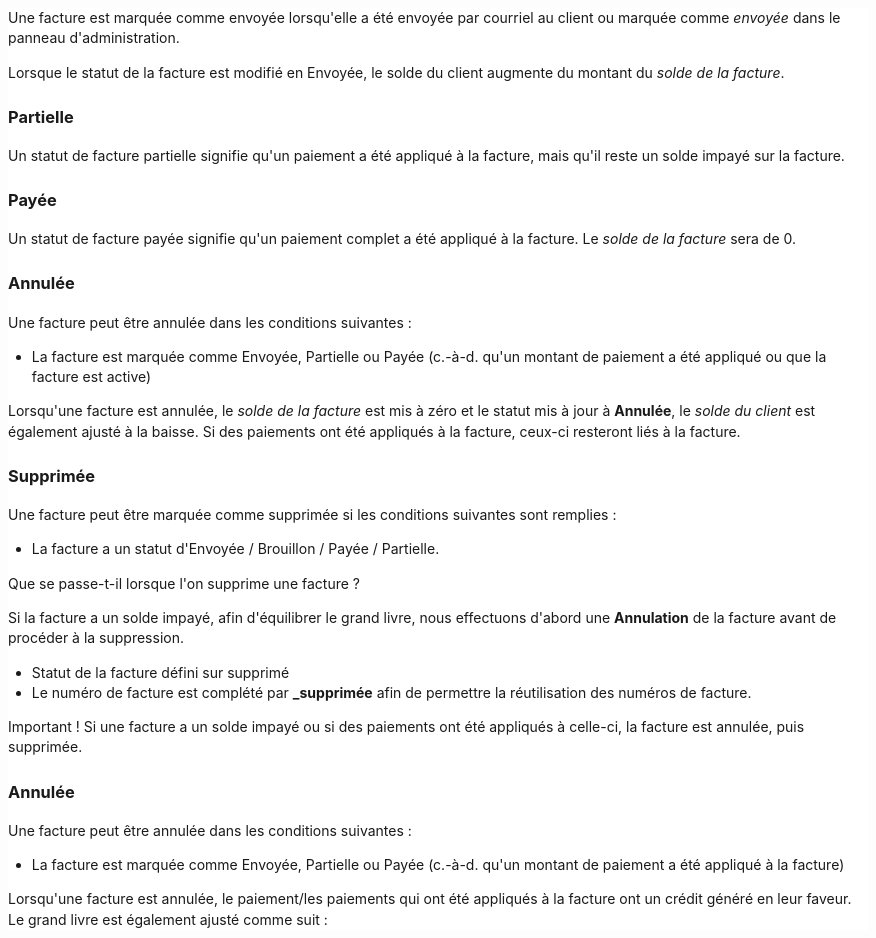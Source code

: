 Une facture est marquée comme envoyée lorsqu'elle a été envoyée par courriel au client ou marquée comme *envoyée* dans le panneau d'administration.

Lorsque le statut de la facture est modifié en Envoyée, le solde du client augmente du montant du *solde de la facture*.

### Partielle

Un statut de facture partielle signifie qu'un paiement a été appliqué à la facture, mais qu'il reste un solde impayé sur la facture.

### Payée

Un statut de facture payée signifie qu'un paiement complet a été appliqué à la facture. Le *solde de la facture* sera de 0.

### Annulée

Une facture peut être annulée dans les conditions suivantes :

* La facture est marquée comme Envoyée, Partielle ou Payée (c.-à-d. qu'un montant de paiement a été appliqué ou que la facture est active)

Lorsqu'une facture est annulée, le *solde de la facture* est mis à zéro et le statut mis à jour à **Annulée**, le *solde du client* est également ajusté à la baisse. Si des paiements ont été appliqués à la facture, ceux-ci resteront liés à la facture.

### Supprimée

Une facture peut être marquée comme supprimée si les conditions suivantes sont remplies :

* La facture a un statut d'Envoyée / Brouillon / Payée / Partielle.

Que se passe-t-il lorsque l'on supprime une facture ?

Si la facture a un solde impayé, afin d'équilibrer le grand livre, nous effectuons d'abord une **Annulation** de la facture avant de procéder à la suppression.

* Statut de la facture défini sur supprimé
* Le numéro de facture est complété par **_supprimée** afin de permettre la réutilisation des numéros de facture.

<x-warning>
Important ! Si une facture a un solde impayé ou si des paiements ont été appliqués à celle-ci, la facture est annulée, puis supprimée.
</x-warning>

### Annulée

Une facture peut être annulée dans les conditions suivantes :

* La facture est marquée comme Envoyée, Partielle ou Payée (c.-à-d. qu'un montant de paiement a été appliqué à la facture)

Lorsqu'une facture est annulée, le paiement/les paiements qui ont été appliqués à la facture ont un crédit généré en leur faveur. Le grand livre est également ajusté comme suit :
